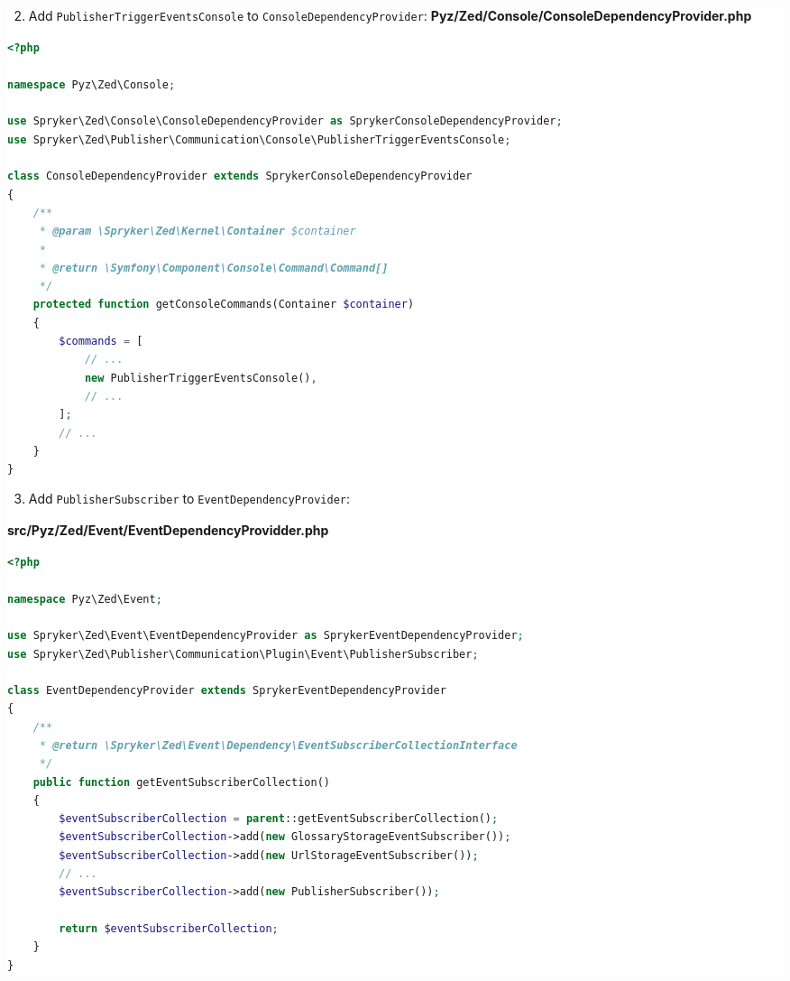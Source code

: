 2. Add `PublisherTriggerEventsConsole` to `ConsoleDependencyProvider`:
**Pyz/Zed/Console/ConsoleDependencyProvider.php**

```php
<?php
 
namespace Pyz\Zed\Console;
 
use Spryker\Zed\Console\ConsoleDependencyProvider as SprykerConsoleDependencyProvider;
use Spryker\Zed\Publisher\Communication\Console\PublisherTriggerEventsConsole;
 
class ConsoleDependencyProvider extends SprykerConsoleDependencyProvider
{
    /**
     * @param \Spryker\Zed\Kernel\Container $container
     *
     * @return \Symfony\Component\Console\Command\Command[]
     */
    protected function getConsoleCommands(Container $container)
    {
        $commands = [
            // ...
            new PublisherTriggerEventsConsole(),
            // ...
        ];
        // ...
    }
}
```


3. Add `PublisherSubscriber` to `EventDependencyProvider`:

**src/Pyz/Zed/Event/EventDependencyProvidder.php**

```php
<?php
 
namespace Pyz\Zed\Event;
 
use Spryker\Zed\Event\EventDependencyProvider as SprykerEventDependencyProvider;
use Spryker\Zed\Publisher\Communication\Plugin\Event\PublisherSubscriber;
 
class EventDependencyProvider extends SprykerEventDependencyProvider
{
    /**
     * @return \Spryker\Zed\Event\Dependency\EventSubscriberCollectionInterface
     */
    public function getEventSubscriberCollection()
    {
        $eventSubscriberCollection = parent::getEventSubscriberCollection();
        $eventSubscriberCollection->add(new GlossaryStorageEventSubscriber());
        $eventSubscriberCollection->add(new UrlStorageEventSubscriber());
        // ...
        $eventSubscriberCollection->add(new PublisherSubscriber());
 
        return $eventSubscriberCollection;
    }
}
```
